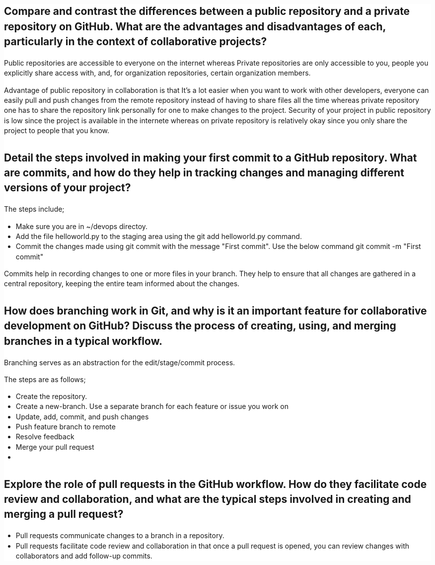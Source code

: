 
## Compare and contrast the differences between a public repository and a private repository on GitHub. What are the advantages and disadvantages of each, particularly in the context of collaborative projects?
Public repositories are accessible to everyone on the internet whereas Private repositories are only accessible to you, people you explicitly share access with, and, for organization repositories, certain organization members.

Advantage of public repository in collaboration is that It’s a lot easier when you want to work with other developers, everyone can easily pull and push changes from the remote repository instead of having to share files all the time whereas private repository one has to share the repository link personally for one to make changes to the project.
Security of your project in public repository is low since the project is available in the internete whereas on private repository is relatively okay since you only share the project to people that you know.

## Detail the steps involved in making your first commit to a GitHub repository. What are commits, and how do they help in tracking changes and managing different versions of your project?
The steps include;
- Make sure you are in ~/devops directoy.
- Add the file helloworld.py to the staging area using the git add helloworld.py command.
- Commit the changes made using git commit with the message "First commit". Use the below command git commit -m "First commit"

Commits help in recording changes to one or more files in your branch.
They help to ensure that all changes are gathered in a central repository, keeping the entire team informed about the changes.


## How does branching work in Git, and why is it an important feature for collaborative development on GitHub? Discuss the process of creating, using, and merging branches in a typical workflow.
Branching serves as an abstraction for the edit/stage/commit process.

The steps are as follows;
- Create the repository.
- Create a new-branch. Use a separate branch for each feature or issue you work on
- Update, add, commit, and push changes
- Push feature branch to remote
- Resolve feedback
- Merge your pull request
- 

## Explore the role of pull requests in the GitHub workflow. How do they facilitate code review and collaboration, and what are the typical steps involved in creating and merging a pull request?
- Pull requests communicate changes to a branch in a repository.
- Pull requests facilitate code review and collaboration in that once a pull request is opened, you can review changes with collaborators and add follow-up commits.
